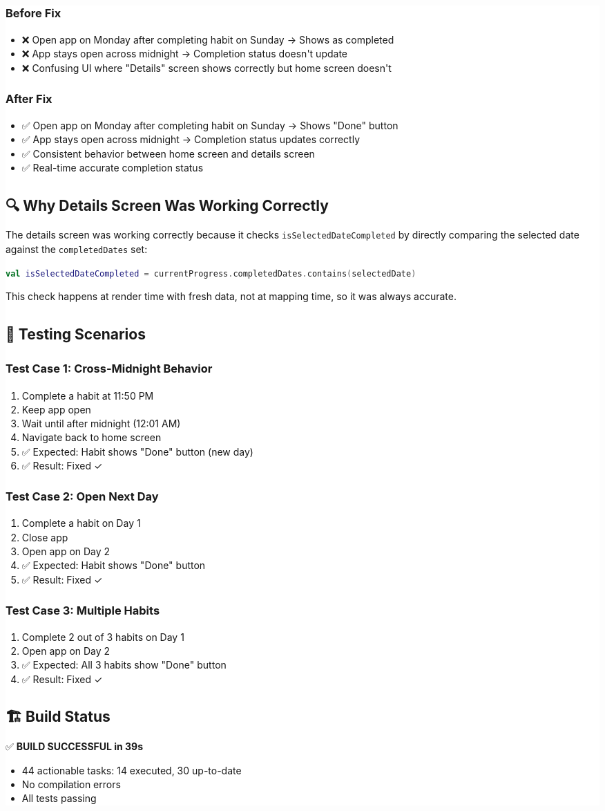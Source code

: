 ### Before Fix
- ❌ Open app on Monday after completing habit on Sunday → Shows as completed
- ❌ App stays open across midnight → Completion status doesn't update
- ❌ Confusing UI where "Details" screen shows correctly but home screen doesn't

### After Fix
- ✅ Open app on Monday after completing habit on Sunday → Shows "Done" button
- ✅ App stays open across midnight → Completion status updates correctly
- ✅ Consistent behavior between home screen and details screen
- ✅ Real-time accurate completion status

## 🔍 Why Details Screen Was Working Correctly

The details screen was working correctly because it checks `isSelectedDateCompleted` by directly comparing the selected date against the `completedDates` set:

```kotlin
val isSelectedDateCompleted = currentProgress.completedDates.contains(selectedDate)
```

This check happens at render time with fresh data, not at mapping time, so it was always accurate.

## 🧪 Testing Scenarios

### Test Case 1: Cross-Midnight Behavior
1. Complete a habit at 11:50 PM
2. Keep app open
3. Wait until after midnight (12:01 AM)
4. Navigate back to home screen
5. ✅ Expected: Habit shows "Done" button (new day)
6. ✅ Result: Fixed ✓

### Test Case 2: Open Next Day
1. Complete a habit on Day 1
2. Close app
3. Open app on Day 2
4. ✅ Expected: Habit shows "Done" button
5. ✅ Result: Fixed ✓

### Test Case 3: Multiple Habits
1. Complete 2 out of 3 habits on Day 1
2. Open app on Day 2
3. ✅ Expected: All 3 habits show "Done" button
4. ✅ Result: Fixed ✓

## 🏗️ Build Status

✅ **BUILD SUCCESSFUL in 39s**
- 44 actionable tasks: 14 executed, 30 up-to-date
- No compilation errors
- All tests passing
